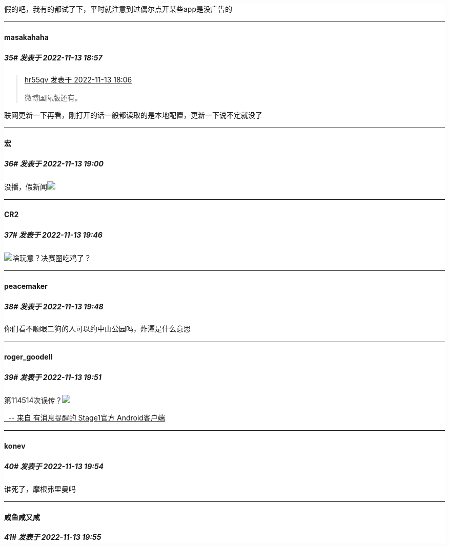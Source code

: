 假的吧，我有的都试了下，平时就注意到过偶尔点开某些app是没广告的

*****

####  masakahaha  
##### 35#       发表于 2022-11-13 18:57

<blockquote><a href="httphttps://bbs.saraba1st.com/2b/forum.php?mod=redirect&amp;goto=findpost&amp;pid=58416633&amp;ptid=2104739" target="_blank">hr55qv 发表于 2022-11-13 18:06</a>

微博国际版还有。</blockquote>
联网更新一下再看，刚打开的话一般都读取的是本地配置，更新一下说不定就没了

*****

####  宏  
##### 36#       发表于 2022-11-13 19:00

没播，假新闻<img src="https://static.saraba1st.com/image/smiley/face2017/068.png" referrerpolicy="no-referrer">

*****

####  CR2  
##### 37#       发表于 2022-11-13 19:46

<img src="https://static.saraba1st.com/image/smiley/face2017/001.png" referrerpolicy="no-referrer">啥玩意？决赛圈吃鸡了？

*****

####  peacemaker  
##### 38#       发表于 2022-11-13 19:48

你们看不顺眼二狗的人可以约中山公园吗，炸潭是什么意思

*****

####  roger_goodell  
##### 39#       发表于 2022-11-13 19:51

第114514次误传？<img src="https://static.saraba1st.com/image/smiley/face2017/100.png" referrerpolicy="no-referrer">

[  -- 来自 有消息提醒的 Stage1官方 Android客户端](https://www.coolapk.com/apk/140634)

*****

####  konev  
##### 40#       发表于 2022-11-13 19:54

谁死了，摩根弗里曼吗

*****

####  咸鱼咸又咸  
##### 41#       发表于 2022-11-13 19:55
